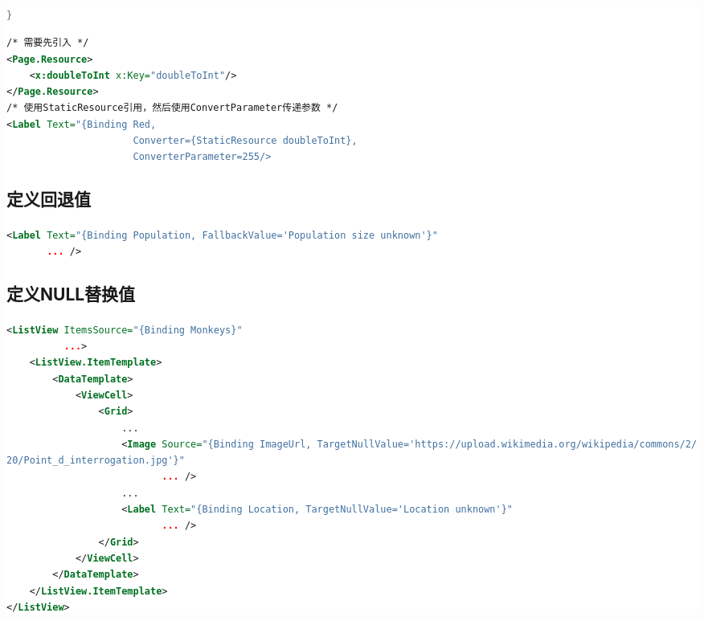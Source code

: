 ```cs
}
```

```xml
/* 需要先引入 */
<Page.Resource>
    <x:doubleToInt x:Key="doubleToInt"/>
</Page.Resource>
/* 使用StaticResource引用，然后使用ConvertParameter传递参数 */
<Label Text="{Binding Red,
                      Converter={StaticResource doubleToInt},
                      ConverterParameter=255/>
```

## 定义回退值
```xml
<Label Text="{Binding Population, FallbackValue='Population size unknown'}"
       ... />
```

## 定义NULL替换值
```xml
<ListView ItemsSource="{Binding Monkeys}"
          ...>
    <ListView.ItemTemplate>
        <DataTemplate>
            <ViewCell>
                <Grid>
                    ...
                    <Image Source="{Binding ImageUrl, TargetNullValue='https://upload.wikimedia.org/wikipedia/commons/2/20/Point_d_interrogation.jpg'}"
                           ... />
                    ...
                    <Label Text="{Binding Location, TargetNullValue='Location unknown'}"
                           ... />
                </Grid>
            </ViewCell>
        </DataTemplate>
    </ListView.ItemTemplate>
</ListView>
```